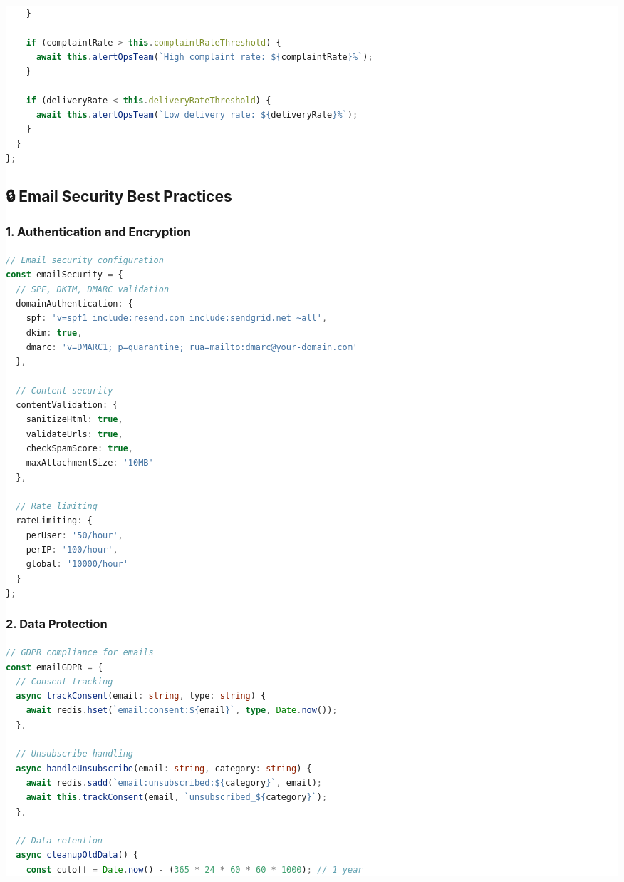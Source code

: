 ```typescript
    }
    
    if (complaintRate > this.complaintRateThreshold) {
      await this.alertOpsTeam(`High complaint rate: ${complaintRate}%`);
    }
    
    if (deliveryRate < this.deliveryRateThreshold) {
      await this.alertOpsTeam(`Low delivery rate: ${deliveryRate}%`);
    }
  }
};
```

## 🔒 Email Security Best Practices

### 1. Authentication and Encryption

```typescript
// Email security configuration
const emailSecurity = {
  // SPF, DKIM, DMARC validation
  domainAuthentication: {
    spf: 'v=spf1 include:resend.com include:sendgrid.net ~all',
    dkim: true,
    dmarc: 'v=DMARC1; p=quarantine; rua=mailto:dmarc@your-domain.com'
  },
  
  // Content security
  contentValidation: {
    sanitizeHtml: true,
    validateUrls: true,
    checkSpamScore: true,
    maxAttachmentSize: '10MB'
  },
  
  // Rate limiting
  rateLimiting: {
    perUser: '50/hour',
    perIP: '100/hour',
    global: '10000/hour'
  }
};
```

### 2. Data Protection

```typescript
// GDPR compliance for emails
const emailGDPR = {
  // Consent tracking
  async trackConsent(email: string, type: string) {
    await redis.hset(`email:consent:${email}`, type, Date.now());
  },
  
  // Unsubscribe handling
  async handleUnsubscribe(email: string, category: string) {
    await redis.sadd(`email:unsubscribed:${category}`, email);
    await this.trackConsent(email, `unsubscribed_${category}`);
  },
  
  // Data retention
  async cleanupOldData() {
    const cutoff = Date.now() - (365 * 24 * 60 * 60 * 1000); // 1 year
```